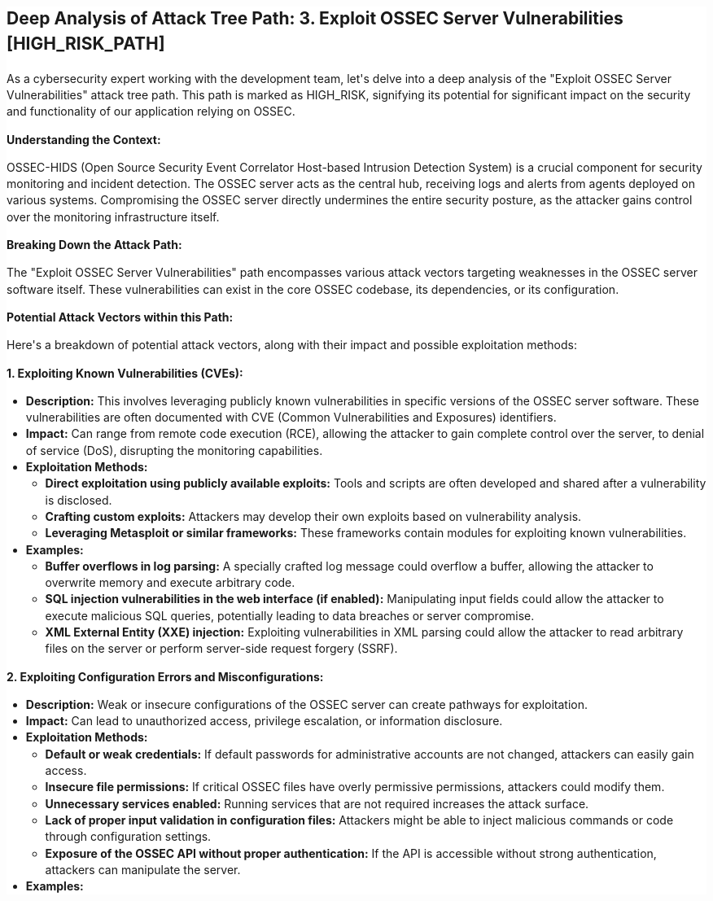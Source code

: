 ## Deep Analysis of Attack Tree Path: 3. Exploit OSSEC Server Vulnerabilities [HIGH_RISK_PATH]

As a cybersecurity expert working with the development team, let's delve into a deep analysis of the "Exploit OSSEC Server Vulnerabilities" attack tree path. This path is marked as HIGH_RISK, signifying its potential for significant impact on the security and functionality of our application relying on OSSEC.

**Understanding the Context:**

OSSEC-HIDS (Open Source Security Event Correlator Host-based Intrusion Detection System) is a crucial component for security monitoring and incident detection. The OSSEC server acts as the central hub, receiving logs and alerts from agents deployed on various systems. Compromising the OSSEC server directly undermines the entire security posture, as the attacker gains control over the monitoring infrastructure itself.

**Breaking Down the Attack Path:**

The "Exploit OSSEC Server Vulnerabilities" path encompasses various attack vectors targeting weaknesses in the OSSEC server software itself. These vulnerabilities can exist in the core OSSEC codebase, its dependencies, or its configuration.

**Potential Attack Vectors within this Path:**

Here's a breakdown of potential attack vectors, along with their impact and possible exploitation methods:

**1. Exploiting Known Vulnerabilities (CVEs):**

* **Description:** This involves leveraging publicly known vulnerabilities in specific versions of the OSSEC server software. These vulnerabilities are often documented with CVE (Common Vulnerabilities and Exposures) identifiers.
* **Impact:**  Can range from remote code execution (RCE), allowing the attacker to gain complete control over the server, to denial of service (DoS), disrupting the monitoring capabilities.
* **Exploitation Methods:**
    * **Direct exploitation using publicly available exploits:** Tools and scripts are often developed and shared after a vulnerability is disclosed.
    * **Crafting custom exploits:** Attackers may develop their own exploits based on vulnerability analysis.
    * **Leveraging Metasploit or similar frameworks:** These frameworks contain modules for exploiting known vulnerabilities.
* **Examples:**
    * **Buffer overflows in log parsing:**  A specially crafted log message could overflow a buffer, allowing the attacker to overwrite memory and execute arbitrary code.
    * **SQL injection vulnerabilities in the web interface (if enabled):**  Manipulating input fields could allow the attacker to execute malicious SQL queries, potentially leading to data breaches or server compromise.
    * **XML External Entity (XXE) injection:**  Exploiting vulnerabilities in XML parsing could allow the attacker to read arbitrary files on the server or perform server-side request forgery (SSRF).

**2. Exploiting Configuration Errors and Misconfigurations:**

* **Description:**  Weak or insecure configurations of the OSSEC server can create pathways for exploitation.
* **Impact:** Can lead to unauthorized access, privilege escalation, or information disclosure.
* **Exploitation Methods:**
    * **Default or weak credentials:** If default passwords for administrative accounts are not changed, attackers can easily gain access.
    * **Insecure file permissions:**  If critical OSSEC files have overly permissive permissions, attackers could modify them.
    * **Unnecessary services enabled:** Running services that are not required increases the attack surface.
    * **Lack of proper input validation in configuration files:**  Attackers might be able to inject malicious commands or code through configuration settings.
    * **Exposure of the OSSEC API without proper authentication:**  If the API is accessible without strong authentication, attackers can manipulate the server.
* **Examples:**